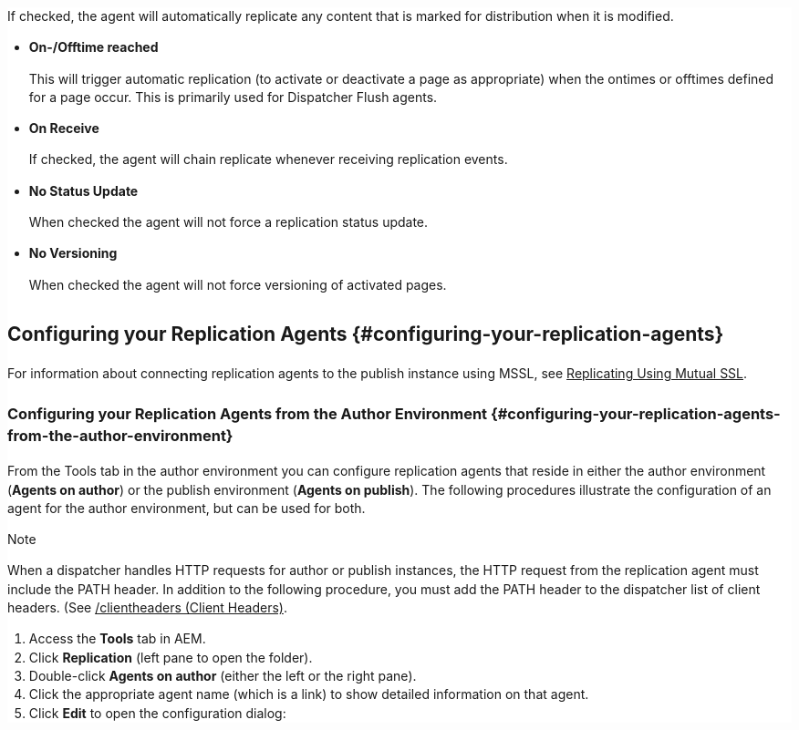   If checked, the agent will automatically replicate any content that is marked for distribution when it is modified.

* **On-/Offtime reached**

  This will trigger automatic replication (to activate or deactivate a page as appropriate) when the ontimes or offtimes defined for a page occur. This is primarily used for Dispatcher Flush agents.

* **On Receive**

  If checked, the agent will chain replicate whenever receiving replication events.

* **No Status Update**

  When checked the agent will not force a replication status update.

* **No Versioning**

  When checked the agent will not force versioning of activated pages.

## Configuring your Replication Agents {#configuring-your-replication-agents}

For information about connecting replication agents to the publish instance using MSSL, see [Replicating Using Mutual SSL](/help/sites-deploying/mssl-replication.md).

### Configuring your Replication Agents from the Author Environment {#configuring-your-replication-agents-from-the-author-environment}

From the Tools tab in the author environment you can configure replication agents that reside in either the author environment (**Agents on author**) or the publish environment (**Agents on publish**). The following procedures illustrate the configuration of an agent for the author environment, but can be used for both.

>[!NOTE]
>
>When a dispatcher handles HTTP requests for author or publish instances, the HTTP request from the replication agent must include the PATH header. In addition to the following procedure, you must add the PATH header to the dispatcher list of client headers. (See [/clientheaders (Client Headers)](https://helpx.adobe.com/experience-manager/dispatcher/using/dispatcher-configuration.html#specifying-the-http-headers-to-pass-through-clientheaders). [](https://helpx.adobe.com/experience-manager/dispatcher/using/dispatcher-configuration.html#specifying-the-http-headers-to-pass-through-clientheaders)
>

1. Access the **Tools** tab in AEM.
1. Click **Replication** (left pane to open the folder).
1. Double-click **Agents on author** (either the left or the right pane).
1. Click the appropriate agent name (which is a link) to show detailed information on that agent.
1. Click **Edit** to open the configuration dialog:

